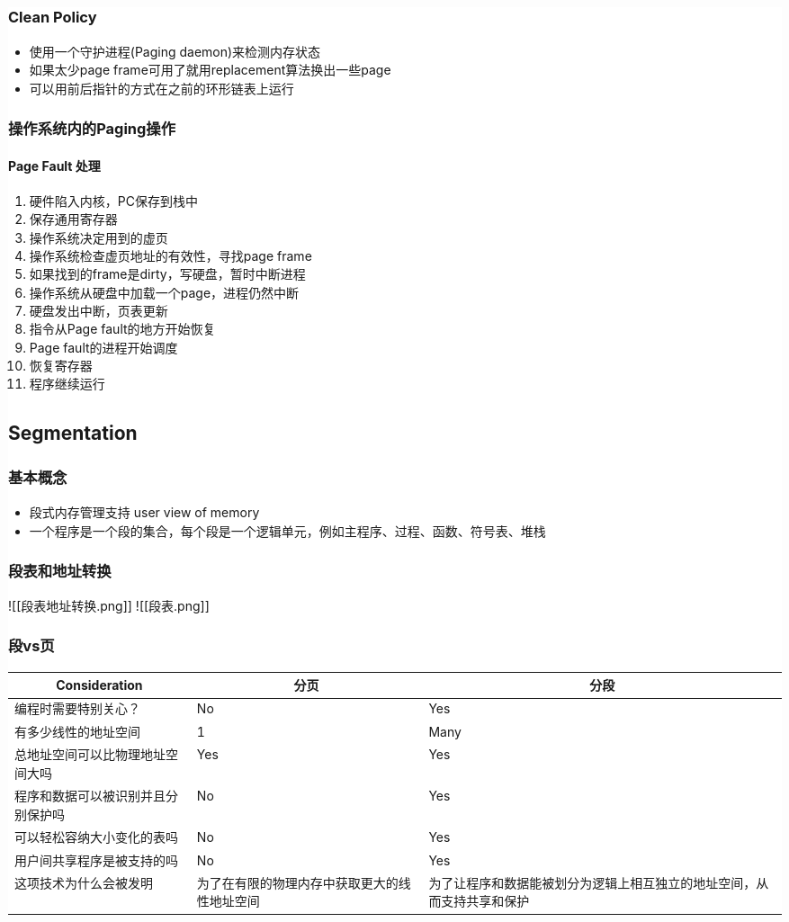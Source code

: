 
### Clean Policy
- 使用一个守护进程(Paging daemon)来检测内存状态
- 如果太少page frame可用了就用replacement算法换出一些page
- 可以用前后指针的方式在之前的环形链表上运行


### 操作系统内的Paging操作



#### Page Fault 处理

1. 硬件陷入内核，PC保存到栈中
2. 保存通用寄存器
3. 操作系统决定用到的虚页
4. 操作系统检查虚页地址的有效性，寻找page frame
5. 如果找到的frame是dirty，写硬盘，暂时中断进程
6. 操作系统从硬盘中加载一个page，进程仍然中断
7. 硬盘发出中断，页表更新
8. 指令从Page fault的地方开始恢复
9. Page fault的进程开始调度
10. 恢复寄存器
11. 程序继续运行



## Segmentation

### 基本概念

- 段式内存管理支持 user view of memory
- 一个程序是一个段的集合，每个段是一个逻辑单元，例如主程序、过程、函数、符号表、堆栈


### 段表和地址转换
![[段表地址转换.png]]
![[段表.png]]

### 段vs页

| Consideration                      | 分页                                         | 分段                                                                   |
| ---------------------------------- | -------------------------------------------- | ---------------------------------------------------------------------- |
| 编程时需要特别关心？               | No                                           | Yes                                                                    |
| 有多少线性的地址空间               | 1                                            | Many                                                                   |
| 总地址空间可以比物理地址空间大吗   | Yes                                          | Yes                                                                    |
| 程序和数据可以被识别并且分别保护吗 | No                                           | Yes                                                                    |
| 可以轻松容纳大小变化的表吗         | No                                           | Yes                                                                    |
| 用户间共享程序是被支持的吗         | No                                           | Yes                                                                    |
| 这项技术为什么会被发明             | 为了在有限的物理内存中获取更大的线性地址空间 | 为了让程序和数据能被划分为逻辑上相互独立的地址空间，从而支持共享和保护 |
